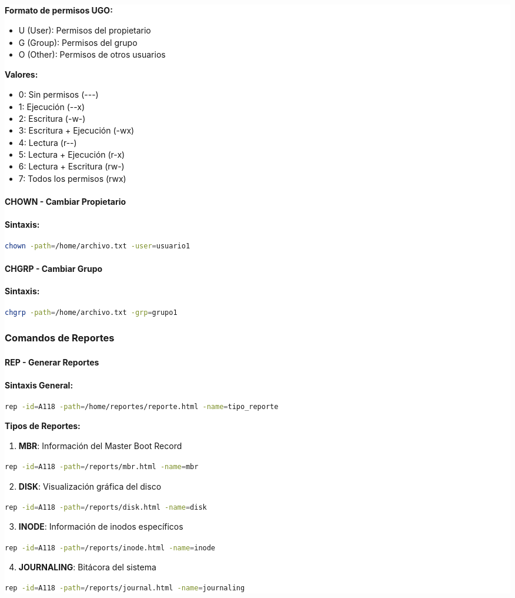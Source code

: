 **Formato de permisos UGO:**
- U (User): Permisos del propietario
- G (Group): Permisos del grupo
- O (Other): Permisos de otros usuarios

**Valores:**
- 0: Sin permisos (---)
- 1: Ejecución (--x)
- 2: Escritura (-w-)
- 3: Escritura + Ejecución (-wx)
- 4: Lectura (r--)
- 5: Lectura + Ejecución (r-x)
- 6: Lectura + Escritura (rw-)
- 7: Todos los permisos (rwx)

#### CHOWN - Cambiar Propietario

**Sintaxis:**
```bash
chown -path=/home/archivo.txt -user=usuario1
```

#### CHGRP - Cambiar Grupo

**Sintaxis:**
```bash
chgrp -path=/home/archivo.txt -grp=grupo1
```

### Comandos de Reportes

#### REP - Generar Reportes

**Sintaxis General:**
```bash
rep -id=A118 -path=/home/reportes/reporte.html -name=tipo_reporte
```

**Tipos de Reportes:**

1. **MBR**: Información del Master Boot Record
```bash
rep -id=A118 -path=/reports/mbr.html -name=mbr
```

2. **DISK**: Visualización gráfica del disco
```bash
rep -id=A118 -path=/reports/disk.html -name=disk
```

3. **INODE**: Información de inodos específicos
```bash
rep -id=A118 -path=/reports/inode.html -name=inode
```

4. **JOURNALING**: Bitácora del sistema
```bash
rep -id=A118 -path=/reports/journal.html -name=journaling
```
